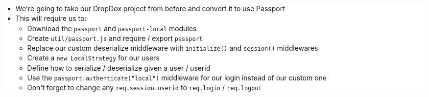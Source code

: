* We're going to take our DropDox project from before and convert it to use Passport
* This will require us to:
	* Download the `passport` and `passport-local` modules
	* Create `util/passport.js` and require / export `passport`
	* Replace our custom deserialize middleware with `initialize()` and `session()` middlewares
	* Create a `new LocalStrategy` for our users
	* Define how to serialize / deserialize given a user / userid
	* Use the `passport.authenticate("local")` middleware for our login instead of our custom one
	* Don't forget to change any `req.session.userid` to `req.login` / `req.logout`
